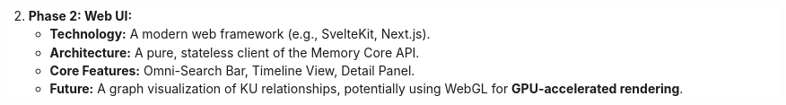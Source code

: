 2.  **Phase 2: Web UI:**
    *   **Technology:** A modern web framework (e.g., SvelteKit, Next.js).
    *   **Architecture:** A pure, stateless client of the Memory Core API.
    *   **Core Features:** Omni-Search Bar, Timeline View, Detail Panel.
    *   **Future:** A graph visualization of KU relationships, potentially using WebGL for **GPU-accelerated rendering**.